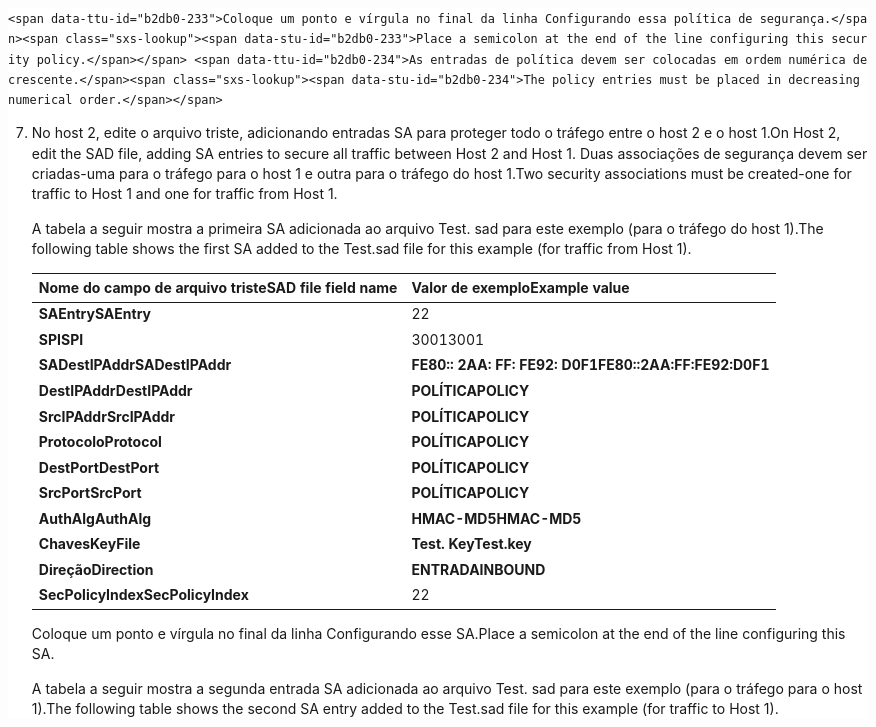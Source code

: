    

     

    <span data-ttu-id="b2db0-233">Coloque um ponto e vírgula no final da linha Configurando essa política de segurança.</span><span class="sxs-lookup"><span data-stu-id="b2db0-233">Place a semicolon at the end of the line configuring this security policy.</span></span> <span data-ttu-id="b2db0-234">As entradas de política devem ser colocadas em ordem numérica decrescente.</span><span class="sxs-lookup"><span data-stu-id="b2db0-234">The policy entries must be placed in decreasing numerical order.</span></span>

7.  <span data-ttu-id="b2db0-235">No host 2, edite o arquivo triste, adicionando entradas SA para proteger todo o tráfego entre o host 2 e o host 1.</span><span class="sxs-lookup"><span data-stu-id="b2db0-235">On Host 2, edit the SAD file, adding SA entries to secure all traffic between Host 2 and Host 1.</span></span> <span data-ttu-id="b2db0-236">Duas associações de segurança devem ser criadas-uma para o tráfego para o host 1 e outra para o tráfego do host 1.</span><span class="sxs-lookup"><span data-stu-id="b2db0-236">Two security associations must be created-one for traffic to Host 1 and one for traffic from Host 1.</span></span>

    <span data-ttu-id="b2db0-237">A tabela a seguir mostra a primeira SA adicionada ao arquivo Test. sad para este exemplo (para o tráfego do host 1).</span><span class="sxs-lookup"><span data-stu-id="b2db0-237">The following table shows the first SA added to the Test.sad file for this example (for traffic from Host 1).</span></span>

    | <span data-ttu-id="b2db0-238">Nome do campo de arquivo triste</span><span class="sxs-lookup"><span data-stu-id="b2db0-238">SAD file field name</span></span> | <span data-ttu-id="b2db0-239">Valor de exemplo</span><span class="sxs-lookup"><span data-stu-id="b2db0-239">Example value</span></span>              |
    |---------------------|----------------------------|
    | <span data-ttu-id="b2db0-240">**SAEntry**</span><span class="sxs-lookup"><span data-stu-id="b2db0-240">**SAEntry**</span></span>         | <span data-ttu-id="b2db0-241">2</span><span class="sxs-lookup"><span data-stu-id="b2db0-241">2</span></span>                          |
    | <span data-ttu-id="b2db0-242">**SPI**</span><span class="sxs-lookup"><span data-stu-id="b2db0-242">**SPI**</span></span>             | <span data-ttu-id="b2db0-243">3001</span><span class="sxs-lookup"><span data-stu-id="b2db0-243">3001</span></span>                       |
    | <span data-ttu-id="b2db0-244">**SADestIPAddr**</span><span class="sxs-lookup"><span data-stu-id="b2db0-244">**SADestIPAddr**</span></span>    | <span data-ttu-id="b2db0-245">**FE80:: 2AA: FF: FE92: D0F1**</span><span class="sxs-lookup"><span data-stu-id="b2db0-245">**FE80::2AA:FF:FE92:D0F1**</span></span> |
    | <span data-ttu-id="b2db0-246">**DestIPAddr**</span><span class="sxs-lookup"><span data-stu-id="b2db0-246">**DestIPAddr**</span></span>      | <span data-ttu-id="b2db0-247">**POLÍTICA**</span><span class="sxs-lookup"><span data-stu-id="b2db0-247">**POLICY**</span></span>                 |
    | <span data-ttu-id="b2db0-248">**SrcIPAddr**</span><span class="sxs-lookup"><span data-stu-id="b2db0-248">**SrcIPAddr**</span></span>       | <span data-ttu-id="b2db0-249">**POLÍTICA**</span><span class="sxs-lookup"><span data-stu-id="b2db0-249">**POLICY**</span></span>                 |
    | <span data-ttu-id="b2db0-250">**Protocolo**</span><span class="sxs-lookup"><span data-stu-id="b2db0-250">**Protocol**</span></span>        | <span data-ttu-id="b2db0-251">**POLÍTICA**</span><span class="sxs-lookup"><span data-stu-id="b2db0-251">**POLICY**</span></span>                 |
    | <span data-ttu-id="b2db0-252">**DestPort**</span><span class="sxs-lookup"><span data-stu-id="b2db0-252">**DestPort**</span></span>        | <span data-ttu-id="b2db0-253">**POLÍTICA**</span><span class="sxs-lookup"><span data-stu-id="b2db0-253">**POLICY**</span></span>                 |
    | <span data-ttu-id="b2db0-254">**SrcPort**</span><span class="sxs-lookup"><span data-stu-id="b2db0-254">**SrcPort**</span></span>         | <span data-ttu-id="b2db0-255">**POLÍTICA**</span><span class="sxs-lookup"><span data-stu-id="b2db0-255">**POLICY**</span></span>                 |
    | <span data-ttu-id="b2db0-256">**AuthAlg**</span><span class="sxs-lookup"><span data-stu-id="b2db0-256">**AuthAlg**</span></span>         | <span data-ttu-id="b2db0-257">**HMAC-MD5**</span><span class="sxs-lookup"><span data-stu-id="b2db0-257">**HMAC-MD5**</span></span>               |
    | <span data-ttu-id="b2db0-258">**Chaves**</span><span class="sxs-lookup"><span data-stu-id="b2db0-258">**KeyFile**</span></span>         | <span data-ttu-id="b2db0-259">**Test. Key**</span><span class="sxs-lookup"><span data-stu-id="b2db0-259">**Test.key**</span></span>               |
    | <span data-ttu-id="b2db0-260">**Direção**</span><span class="sxs-lookup"><span data-stu-id="b2db0-260">**Direction**</span></span>       | <span data-ttu-id="b2db0-261">**ENTRADA**</span><span class="sxs-lookup"><span data-stu-id="b2db0-261">**INBOUND**</span></span>                |
    | <span data-ttu-id="b2db0-262">**SecPolicyIndex**</span><span class="sxs-lookup"><span data-stu-id="b2db0-262">**SecPolicyIndex**</span></span>  | <span data-ttu-id="b2db0-263">2</span><span class="sxs-lookup"><span data-stu-id="b2db0-263">2</span></span>                          |

    

     

    <span data-ttu-id="b2db0-264">Coloque um ponto e vírgula no final da linha Configurando esse SA.</span><span class="sxs-lookup"><span data-stu-id="b2db0-264">Place a semicolon at the end of the line configuring this SA.</span></span>

    <span data-ttu-id="b2db0-265">A tabela a seguir mostra a segunda entrada SA adicionada ao arquivo Test. sad para este exemplo (para o tráfego para o host 1).</span><span class="sxs-lookup"><span data-stu-id="b2db0-265">The following table shows the second SA entry added to the Test.sad file for this example (for traffic to Host 1).</span></span>
